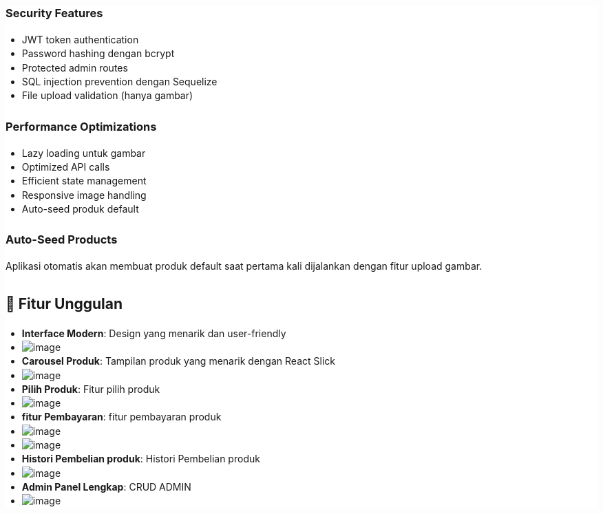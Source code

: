 
### **Security Features**
- JWT token authentication
- Password hashing dengan bcrypt
- Protected admin routes
- SQL injection prevention dengan Sequelize
- File upload validation (hanya gambar)

### **Performance Optimizations**
- Lazy loading untuk gambar
- Optimized API calls
- Efficient state management
- Responsive image handling
- Auto-seed produk default

### **Auto-Seed Products**
Aplikasi otomatis akan membuat produk default saat pertama kali dijalankan dengan fitur upload gambar.

## 🌟 Fitur Unggulan

- **Interface Modern**: Design yang menarik dan user-friendly
- <img width="1918" height="1079" alt="image" src="https://github.com/user-attachments/assets/83fdeede-5c68-492f-a064-06b29838827a" />
- **Carousel Produk**: Tampilan produk yang menarik dengan React Slick
- <img width="1913" height="1078" alt="image" src="https://github.com/user-attachments/assets/5355f0d9-8f67-4439-89bc-b71f09202ecb" />
- **Pilih Produk**: Fitur pilih produk
- <img width="1917" height="1079" alt="image" src="https://github.com/user-attachments/assets/11a93bab-3d73-4f03-b9ba-ee9357c7c51d" />
- **fitur Pembayaran**: fitur pembayaran produk
- <img width="1915" height="1079" alt="image" src="https://github.com/user-attachments/assets/b1afa632-c5da-4c65-a05b-7e8d4a821a00" />
- <img width="1915" height="1079" alt="image" src="https://github.com/user-attachments/assets/3d731619-2588-4365-a2db-5b1d96641216" />
- **Histori Pembelian produk**: Histori Pembelian produk
- <img width="1915" height="1079" alt="image" src="https://github.com/user-attachments/assets/e66bfee1-0264-4046-b06a-73acd22b2a72" />
- **Admin Panel Lengkap**: CRUD ADMIN
- <img width="1876" height="1068" alt="image" src="https://github.com/user-attachments/assets/c37125f7-0b7e-4f02-99fa-248966049954" />



